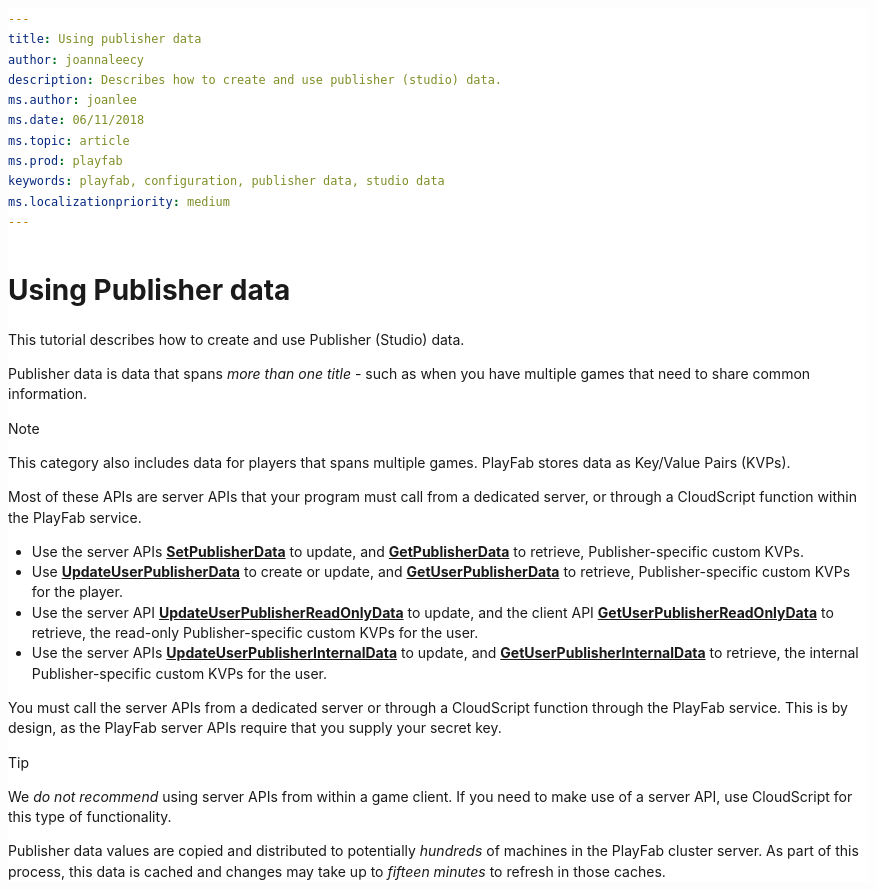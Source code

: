```yaml
---
title: Using publisher data
author: joannaleecy
description: Describes how to create and use publisher (studio) data.
ms.author: joanlee
ms.date: 06/11/2018
ms.topic: article
ms.prod: playfab
keywords: playfab, configuration, publisher data, studio data
ms.localizationpriority: medium
---
```


# Using Publisher data

This tutorial describes how to create and use Publisher (Studio) data.

Publisher data is data that spans *more than one title* - such as when you have multiple games that need to share common information.

> [!NOTE]
> This category also includes data for players that spans multiple games. PlayFab stores data as Key/Value Pairs (KVPs).

Most of these APIs are server APIs that your program must call from a dedicated server, or through a CloudScript function within the PlayFab service.

- Use the server APIs **[SetPublisherData](xref:titleid.playfabapi.com.server.title-widedatamanagement.setpublisherdata)** to update, and **[GetPublisherData](xref:titleid.playfabapi.com.server.title-widedatamanagement.getpublisherdata)** to retrieve, Publisher-specific custom KVPs.
- Use **[UpdateUserPublisherData](xref:titleid.playfabapi.com.client.playerdatamanagement.updateuserpublisherdata)** to create or update, and **[GetUserPublisherData](xref:titleid.playfabapi.com.client.playerdatamanagement.getuserpublisherdata)** to retrieve, Publisher-specific custom KVPs for the player.
- Use the server API **[UpdateUserPublisherReadOnlyData](xref:titleid.playfabapi.com.server.playerdatamanagement.updateuserpublisherreadonlydata)** to update, and the client API **[GetUserPublisherReadOnlyData](xref:titleid.playfabapi.com.client.playerdatamanagement.getuserpublisherreadonlydata)** to retrieve, the read-only Publisher-specific custom KVPs for the user.
- Use the server APIs **[UpdateUserPublisherInternalData](xref:titleid.playfabapi.com.server.playerdatamanagement.updateuserpublisherinternaldata)** to update, and **[GetUserPublisherInternalData](xref:titleid.playfabapi.com.server.playerdatamanagement.getuserpublisherinternaldata)** to retrieve, the internal Publisher-specific custom KVPs for the user.

You must call the server APIs from a dedicated server or through a CloudScript function through the PlayFab service. This is by design, as the PlayFab server APIs require that you supply your secret key.

> [!TIP]
> We *do not recommend* using server APIs from within a game client. If you need to make use of a server API, use CloudScript for this type of functionality.

Publisher data values are copied and distributed to potentially *hundreds* of machines in the PlayFab cluster server. As part of this process, this data is cached and changes may take up to *fifteen minutes* to refresh in those caches.
